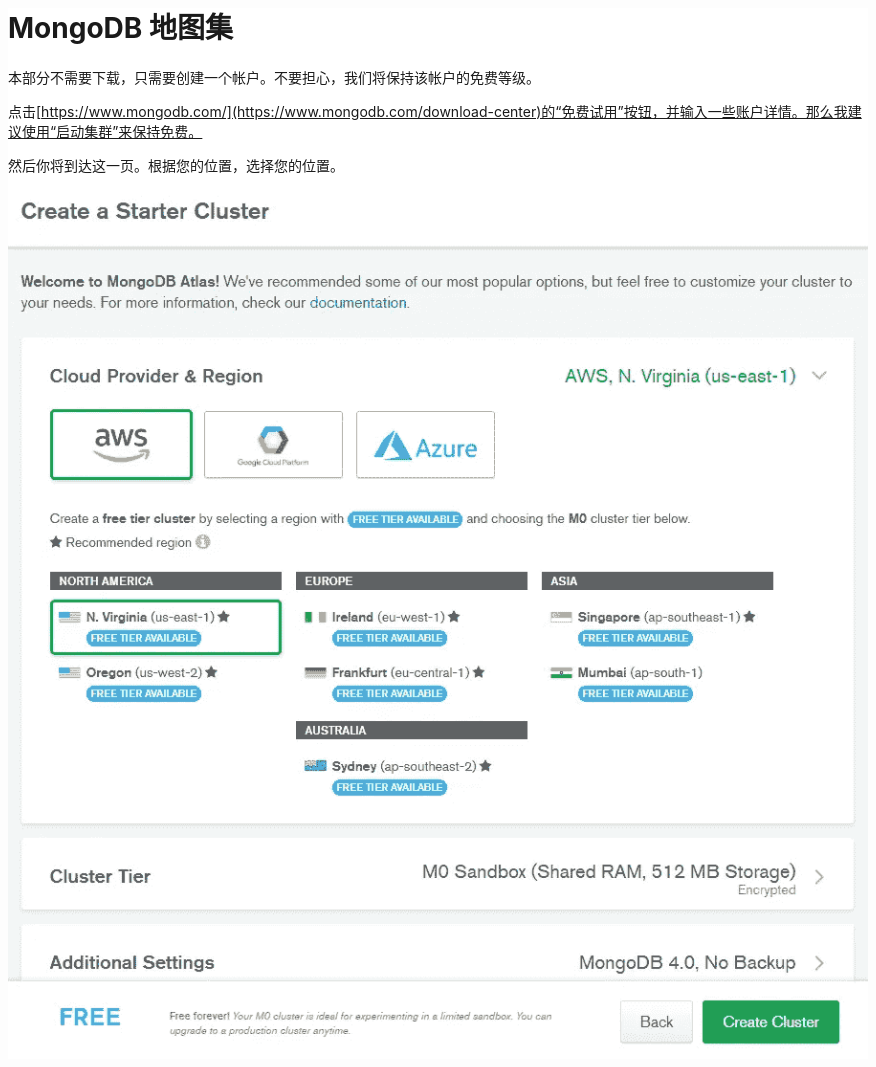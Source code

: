 
# MongoDB 地图集

本部分不需要下载，只需要创建一个帐户。不要担心，我们将保持该帐户的免费等级。

点击[https://www.mongodb.com/](https://www.mongodb.com/download-center)的“免费试用”按钮，并输入一些账户详情。那么我建议使用“启动集群”来保持免费。

然后你将到达这一页。根据您的位置，选择您的位置。

![](img/e175e2aa1d07af511038d2e8314aeab7.png)
